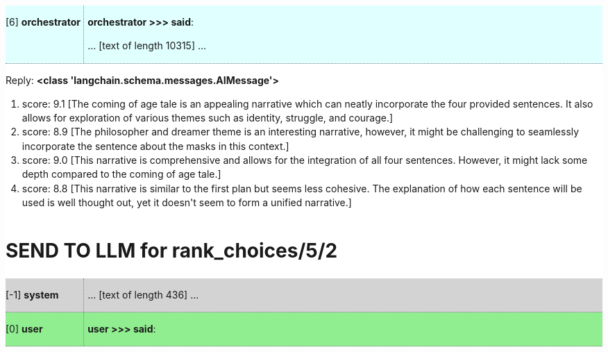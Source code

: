 </div>
</div>

<div style="background-color:lightcyan; display: flex; border-bottom: 1px dotted grey">

<div style="flex: 130px">

[6] **orchestrator**

</div>
<div style="flex: 100%; border-left: 1px dotted grey; padding-left: 5px">

**orchestrator >>> said**:

... [text of length 10315] ...


</div>
</div>

Reply: **<class 'langchain.schema.messages.AIMessage'>**

1. score: 9.1 [The coming of age tale is an appealing narrative which can neatly incorporate the four provided sentences. It also allows for exploration of various themes such as identity, struggle, and courage.]
2. score: 8.9 [The philosopher and dreamer theme is an interesting narrative, however, it might be challenging to seamlessly incorporate the sentence about the masks in this context.]
3. score: 9.0 [This narrative is comprehensive and allows for the integration of all four sentences. However, it might lack some depth compared to the coming of age tale.]
4. score: 8.8 [This narrative is similar to the first plan but seems less cohesive. The explanation of how each sentence will be used is well thought out, yet it doesn't seem to form a unified narrative.]

# SEND TO LLM for rank_choices/5/2

<div style="background-color:lightgrey; display: flex; border-bottom: 1px dotted grey">

<div style="flex: 130px">

[-1] **system**

</div>
<div style="flex: 100%; border-left: 1px dotted grey; padding-left: 5px">

... [text of length 436] ...


</div>
</div>

<div style="background-color:lightgreen; display: flex; border-bottom: 1px dotted grey">

<div style="flex: 130px">

[0] **user**

</div>
<div style="flex: 100%; border-left: 1px dotted grey; padding-left: 5px">

**user >>> said**:
